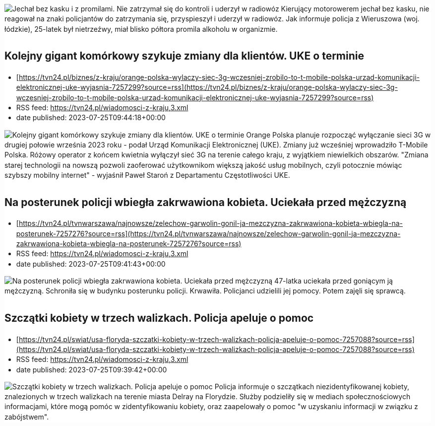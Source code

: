 <img alt="Jechał bez kasku i z promilami. Nie zatrzymał się do kontroli i uderzył w radiowóz" src="https://tvn24.pl/najnowsze/cdn-zdjecie-0uolza-policja-upublicznila-wizerunek-chlopaka-5646508/alternates/LANDSCAPE_1280" />
    Kierujący motorowerem jechał bez kasku, nie reagował na znaki policjantów do zatrzymania się, przyspieszył i uderzył w radiowóz. Jak informuje policja z Wieruszowa (woj. łódzkie), 25-latek był nietrzeźwy, miał blisko półtora promila alkoholu w organizmie.

## Kolejny gigant komórkowy szykuje zmiany dla klientów. UKE o terminie
 - [https://tvn24.pl/biznes/z-kraju/orange-polska-wylaczy-siec-3g-wczesniej-zrobilo-to-t-mobile-polska-urzad-komunikacji-elektronicznej-uke-wyjasnia-7257299?source=rss](https://tvn24.pl/biznes/z-kraju/orange-polska-wylaczy-siec-3g-wczesniej-zrobilo-to-t-mobile-polska-urzad-komunikacji-elektronicznej-uke-wyjasnia-7257299?source=rss)
 - RSS feed: https://tvn24.pl/wiadomosci-z-kraju,3.xml
 - date published: 2023-07-25T09:44:18+00:00

<img alt="Kolejny gigant komórkowy szykuje zmiany dla klientów. UKE o terminie" src="https://tvn24.pl/najnowsze/cdn-zdjecie-4yze3n-odebrala-telefon-od-kobiety-podajacej-sie-za-pracownice-banku-zostala-oszukana-zdj-ilustracyjne-7197958/alternates/LANDSCAPE_1280" />
    Orange Polska planuje rozpocząć wyłączanie sieci 3G w drugiej połowie września 2023 roku - podał Urząd Komunikacji Elektronicznej (UKE). Zmiany już wcześniej wprowadziło T-Mobile Polska. Różowy operator z końcem kwietnia wyłączył sieć 3G na terenie całego kraju, z wyjątkiem niewielkich obszarów. "Zmiana starej technologii na nowszą pozwoli zaoferować użytkownikom większą jakość usług mobilnych, czyli potocznie mówiąc szybszy mobilny internet" - wyjaśnił Paweł Staroń z Departamentu Częstotliwości UKE.

## Na posterunek policji wbiegła zakrwawiona kobieta. Uciekała przed mężczyzną
 - [https://tvn24.pl/tvnwarszawa/najnowsze/zelechow-garwolin-gonil-ja-mezczyzna-zakrwawiona-kobieta-wbiegla-na-posterunek-7257276?source=rss](https://tvn24.pl/tvnwarszawa/najnowsze/zelechow-garwolin-gonil-ja-mezczyzna-zakrwawiona-kobieta-wbiegla-na-posterunek-7257276?source=rss)
 - RSS feed: https://tvn24.pl/wiadomosci-z-kraju,3.xml
 - date published: 2023-07-25T09:41:43+00:00

<img alt="Na posterunek policji wbiegła zakrwawiona kobieta. Uciekała przed mężczyzną" src="https://tvn24.pl/najnowsze/cdn-zdjecie-xuuqe2-kobieta-schronila-sie-na-posterunku-zdjecie-ilustracyjne-7257338/alternates/LANDSCAPE_1280" />
    47-latka uciekała przed goniącym ją mężczyzną. Schroniła się w budynku posterunku policji. Krwawiła. Policjanci udzielili jej pomocy. Potem zajęli się sprawcą.

## Szczątki kobiety w trzech walizkach. Policja apeluje o pomoc
 - [https://tvn24.pl/swiat/usa-floryda-szczatki-kobiety-w-trzech-walizkach-policja-apeluje-o-pomoc-7257088?source=rss](https://tvn24.pl/swiat/usa-floryda-szczatki-kobiety-w-trzech-walizkach-policja-apeluje-o-pomoc-7257088?source=rss)
 - RSS feed: https://tvn24.pl/wiadomosci-z-kraju,3.xml
 - date published: 2023-07-25T09:39:42+00:00

<img alt="Szczątki kobiety w trzech walizkach. Policja apeluje o pomoc" src="https://tvn24.pl/najnowsze/cdn-zdjecie-iiyb1y-policja-w-delray-beach-na-florydzie-7257179/alternates/LANDSCAPE_1280" />
    Policja informuje o szczątkach niezidentyfikowanej kobiety, znalezionych w trzech walizkach na terenie miasta Delray na Florydzie. Służby podzieliły się w mediach społecznościowych informacjami, które mogą pomóc w zidentyfikowaniu kobiety, oraz zaapelowały o pomoc "w uzyskaniu informacji w związku z zabójstwem".
